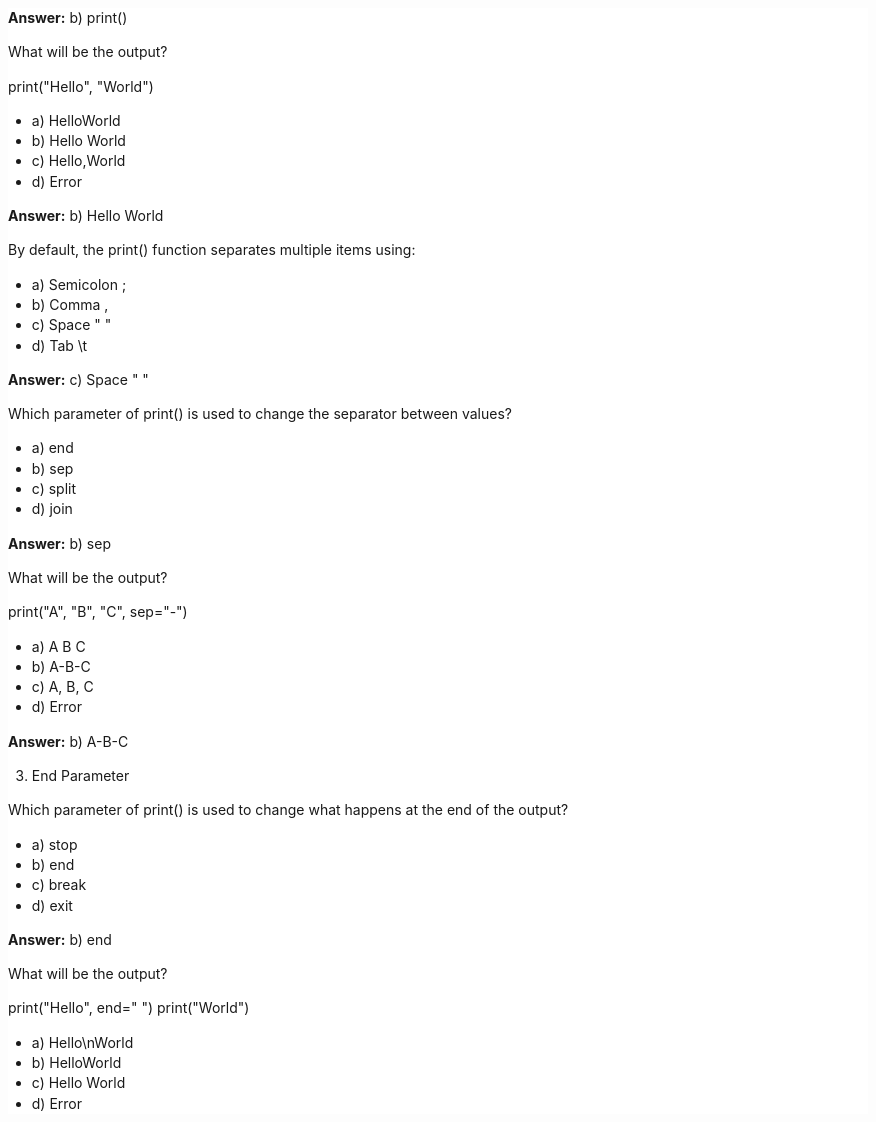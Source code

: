 **Answer:** b) print()

What will be the output?

print("Hello", "World")

- a) HelloWorld
- b) Hello World
- c) Hello,World
- d) Error

**Answer:** b) Hello World

By default, the print() function separates multiple items using:
- a) Semicolon ;
- b) Comma ,
- c) Space " "
- d) Tab \t

**Answer:** c) Space " "

Which parameter of print() is used to change the separator between values?
- a) end
- b) sep
- c) split
- d) join

**Answer:** b) sep

What will be the output?

print("A", "B", "C", sep="-")

- a) A B C
- b) A-B-C
- c) A, B, C
- d) Error

**Answer:** b) A-B-C

3. End Parameter

Which parameter of print() is used to change what happens at the end of the output?
- a) stop
- b) end
- c) break
- d) exit

**Answer:** b) end

What will be the output?

print("Hello", end=" ")
print("World")

- a) Hello\nWorld
- b) HelloWorld
- c) Hello World
- d) Error
